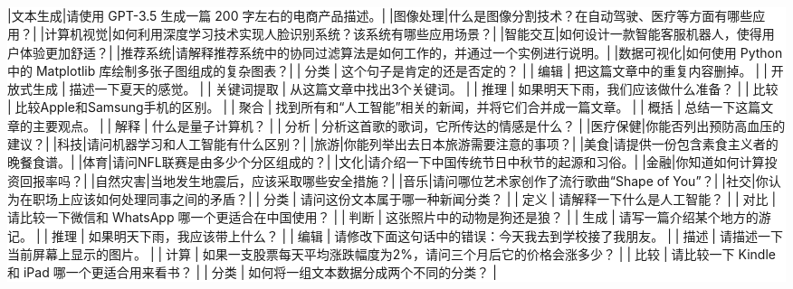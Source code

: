 |文本生成|请使用 GPT-3.5 生成一篇 200 字左右的电商产品描述。|
|图像处理|什么是图像分割技术？在自动驾驶、医疗等方面有哪些应用？|
|计算机视觉|如何利用深度学习技术实现人脸识别系统？该系统有哪些应用场景？|
|智能交互|如何设计一款智能客服机器人，使得用户体验更加舒适？|
|推荐系统|请解释推荐系统中的协同过滤算法是如何工作的，并通过一个实例进行说明。|
|数据可视化|如何使用 Python 中的 Matplotlib 库绘制多张子图组成的复杂图表？|
| 分类 | 这个句子是肯定的还是否定的？ |
| 编辑 | 把这篇文章中的重复内容删掉。 |
| 开放式生成 | 描述一下夏天的感觉。 |
| 关键词提取 | 从这篇文章中找出3个关键词。 |
| 推理 | 如果明天下雨，我们应该做什么准备？ |
| 比较 | 比较Apple和Samsung手机的区别。 |
| 聚合 | 找到所有和“人工智能”相关的新闻，并将它们合并成一篇文章。 |
| 概括 | 总结一下这篇文章的主要观点。 |
| 解释 | 什么是量子计算机？ |
| 分析 | 分析这首歌的歌词，它所传达的情感是什么？ |
|医疗保健|你能否列出预防高血压的建议？|
|科技|请问机器学习和人工智能有什么区别？|
|旅游|你能列举出去日本旅游需要注意的事项？|
|美食|请提供一份包含素食主义者的晚餐食谱。|
|体育|请问NFL联赛是由多少个分区组成的？|
|文化|请介绍一下中国传统节日中秋节的起源和习俗。|
|金融|你知道如何计算投资回报率吗？|
|自然灾害|当地发生地震后，应该采取哪些安全措施？|
|音乐|请问哪位艺术家创作了流行歌曲“Shape of You”？|
|社交|你认为在职场上应该如何处理同事之间的矛盾？|
| 分类 | 请问这份文本属于哪一种新闻分类？ |
| 定义 | 请解释一下什么是人工智能？ |
| 对比 | 请比较一下微信和 WhatsApp 哪一个更适合在中国使用？ |
| 判断 | 这张照片中的动物是狗还是狼？ |
| 生成 | 请写一篇介绍某个地方的游记。 |
| 推理 | 如果明天下雨，我应该带上什么？ |
| 编辑 | 请修改下面这句话中的错误：今天我去到学校接了我朋友。 |
| 描述 | 请描述一下当前屏幕上显示的图片。 |
| 计算 | 如果一支股票每天平均涨跌幅度为2%，请问三个月后它的价格会涨多少？ |
| 比较 | 请比较一下 Kindle 和 iPad 哪一个更适合用来看书？ |
| 分类 | 如何将一组文本数据分成两个不同的分类？ |